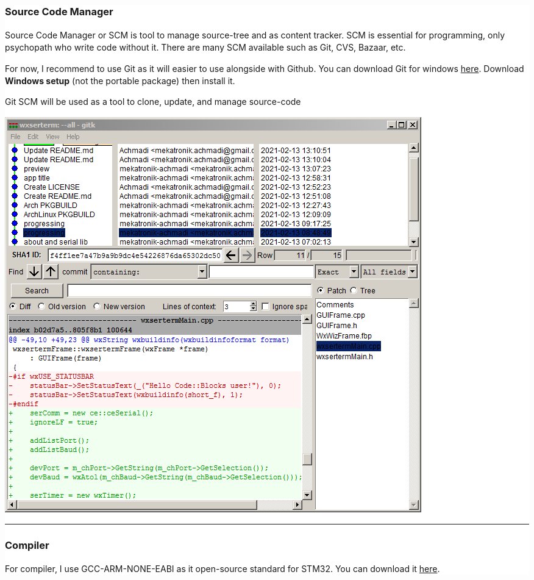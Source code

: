 ### Source Code Manager

Source Code Manager or SCM is tool to manage source-tree and as content tracker.
SCM is essential for programming, only psychopath who write code without it.
There are many SCM available such as Git, CVS, Bazaar, etc.

For now, I recommend to use Git as it will easier to use alongside with Github.
You can download Git for windows [here](https://git-scm.com/download/win).
Download **Windows setup** (not the portable package) then install it.

Git SCM will be used as a tool to clone, update, and manage source-code

![images](images/gitk.png?raw=true)

-------------------------------------------------------------------

### Compiler
For compiler, I use GCC-ARM-NONE-EABI as it open-source standard for STM32.
You can download it [here](https://developer.arm.com/tools-and-software/open-source-software/developer-tools/gnu-toolchain/gnu-rm/downloads).
